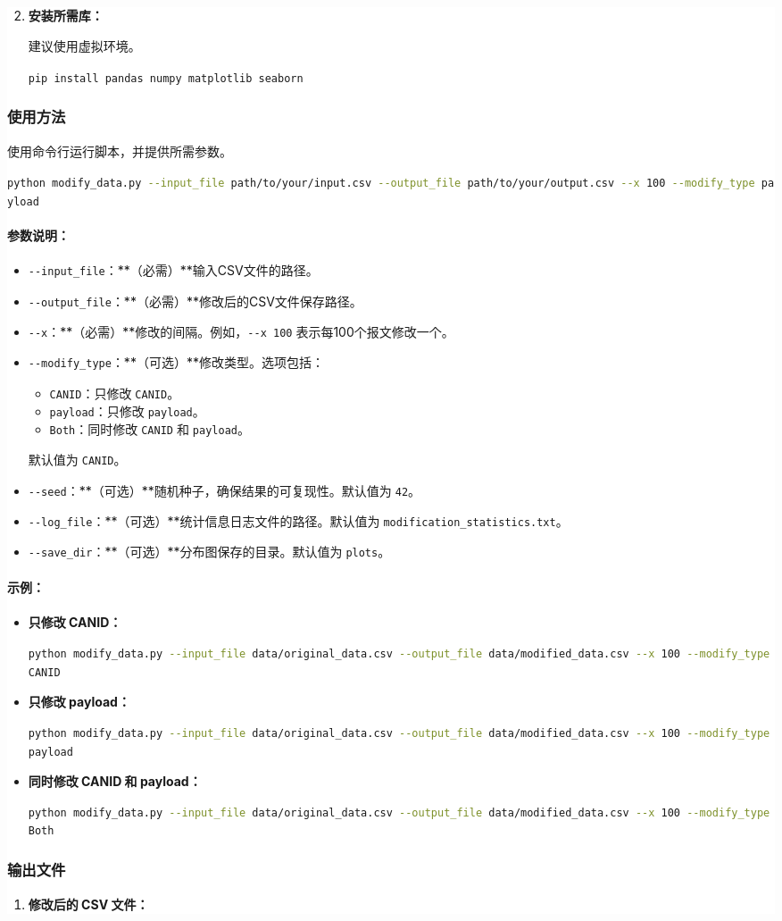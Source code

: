 2. **安装所需库：**

   建议使用虚拟环境。

   ```bash
   pip install pandas numpy matplotlib seaborn
   ```

### **使用方法**

使用命令行运行脚本，并提供所需参数。

```bash
python modify_data.py --input_file path/to/your/input.csv --output_file path/to/your/output.csv --x 100 --modify_type payload
```

#### **参数说明：**

- `--input_file`：**（必需）**输入CSV文件的路径。
- `--output_file`：**（必需）**修改后的CSV文件保存路径。
- `--x`：**（必需）**修改的间隔。例如，`--x 100` 表示每100个报文修改一个。
- `--modify_type`：**（可选）**修改类型。选项包括：
  - `CANID`：只修改 `CANID`。
  - `payload`：只修改 `payload`。
  - `Both`：同时修改 `CANID` 和 `payload`。
  
  默认值为 `CANID`。
- `--seed`：**（可选）**随机种子，确保结果的可复现性。默认值为 `42`。
- `--log_file`：**（可选）**统计信息日志文件的路径。默认值为 `modification_statistics.txt`。
- `--save_dir`：**（可选）**分布图保存的目录。默认值为 `plots`。

#### **示例：**

- **只修改 CANID：**

  ```bash
  python modify_data.py --input_file data/original_data.csv --output_file data/modified_data.csv --x 100 --modify_type CANID
  ```

- **只修改 payload：**

  ```bash
  python modify_data.py --input_file data/original_data.csv --output_file data/modified_data.csv --x 100 --modify_type payload
  ```

- **同时修改 CANID 和 payload：**

  ```bash
  python modify_data.py --input_file data/original_data.csv --output_file data/modified_data.csv --x 100 --modify_type Both
  ```

### **输出文件**

1. **修改后的 CSV 文件：**
